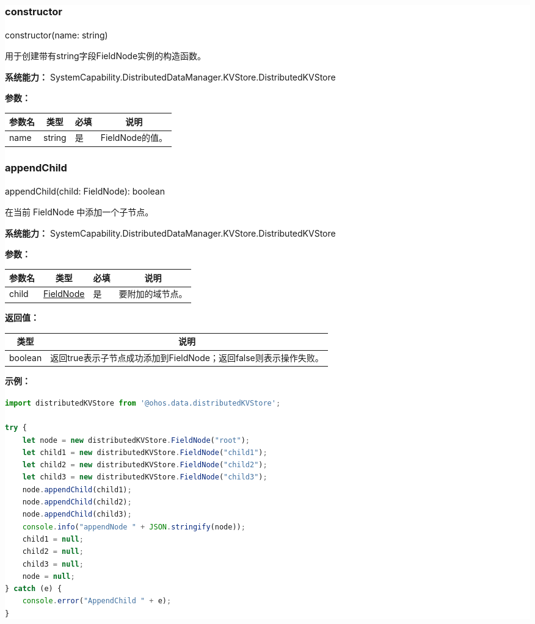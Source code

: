 ### constructor

constructor(name: string)

用于创建带有string字段FieldNode实例的构造函数。

**系统能力：** SystemCapability.DistributedDataManager.KVStore.DistributedKVStore

**参数：**

| 参数名 | 类型 | 必填 | 说明            |
| ------ | -------- | ---- | --------------- |
| name   | string   | 是   | FieldNode的值。 |

### appendChild

appendChild(child: FieldNode): boolean

在当前 FieldNode 中添加一个子节点。

**系统能力：** SystemCapability.DistributedDataManager.KVStore.DistributedKVStore

**参数：**

| 参数名 | 类型                | 必填 | 说明             |
| ------ | ----------------------- | ---- | ---------------- |
| child  | [FieldNode](#fieldnode) | 是   | 要附加的域节点。 |

**返回值：**

| 类型    | 说明                                                         |
| ------- | ------------------------------------------------------------ |
| boolean | 返回true表示子节点成功添加到FieldNode；返回false则表示操作失败。 |

**示例：**

```js
import distributedKVStore from '@ohos.data.distributedKVStore';

try {
    let node = new distributedKVStore.FieldNode("root");
    let child1 = new distributedKVStore.FieldNode("child1");
    let child2 = new distributedKVStore.FieldNode("child2");
    let child3 = new distributedKVStore.FieldNode("child3");
    node.appendChild(child1);
    node.appendChild(child2);
    node.appendChild(child3);
    console.info("appendNode " + JSON.stringify(node));
    child1 = null;
    child2 = null;
    child3 = null;
    node = null;
} catch (e) {
    console.error("AppendChild " + e);
}
```
